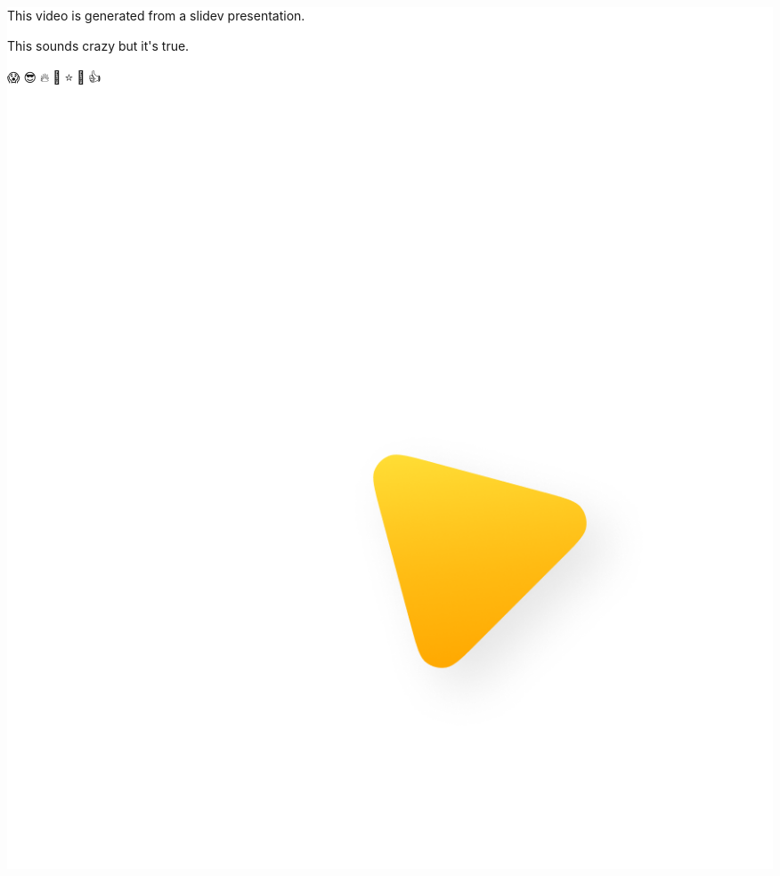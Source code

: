 <div
v-motion
:initial="{ opacity: 0.99, scale: 0.996, y: 3.3, rotate: 1.18 }"
>
This video is generated from a slidev presentation.

This sounds crazy but it's true.

😱 😎 🔥 🚀 ⭐️ 🎁 👍

<img src="pages/logo-triangle.png" />
